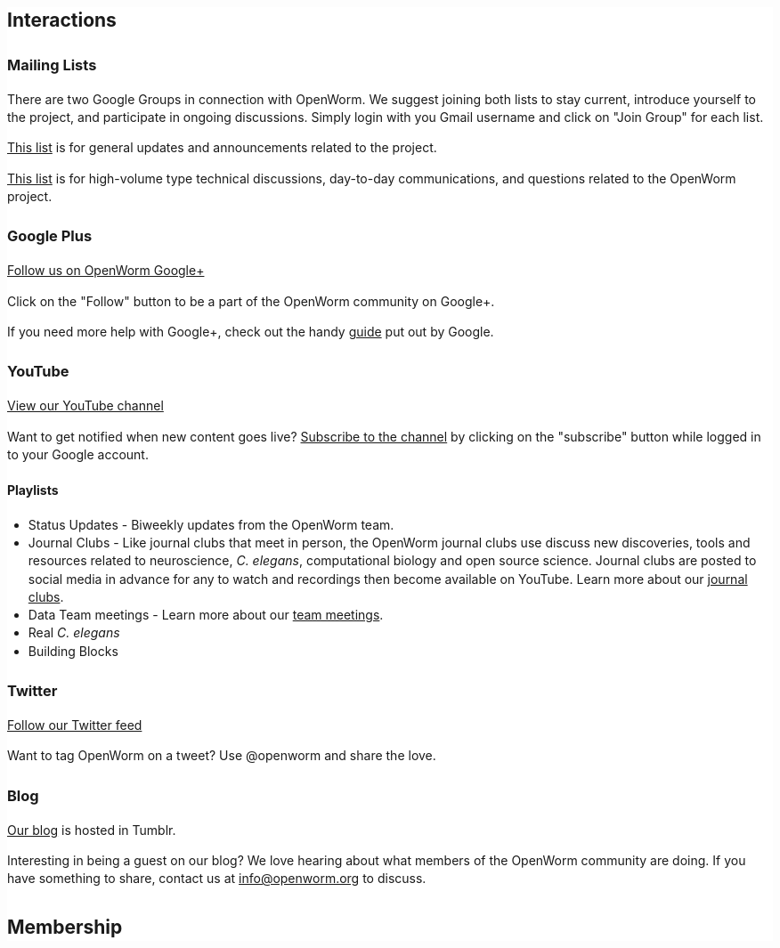 Interactions
------------

### Mailing Lists

There are two Google Groups in connection with OpenWorm. We suggest joining both lists to stay current, introduce yourself to the project, and participate in ongoing discussions. Simply login with you Gmail username and click on "Join Group" for each list.

[This list](https://groups.google.com/forum/?hl=en#!forum/openworm) is for general updates and announcements related to the project.

[This list](https://groups.google.com/forum/?hl=en#!forum/openworm-discuss) is for high-volume type technical discussions, day-to-day communications, and questions related to the OpenWorm project.

### Google Plus

[Follow us on OpenWorm Google+](https://plus.google.com/+OpenwormOrg/posts)

Click on the "Follow" button to be a part of the OpenWorm community on Google+.

If you need more help with Google+, check out the handy [guide](https://support.google.com/plus/?hl=en#topic=3049662) put out by Google.

### YouTube

[View our YouTube channel](http://www.youtube.com/user/OpenWorm)

Want to get notified when new content goes live? [Subscribe to the channel](http://www.youtube.com/user/OpenWorm) by clicking on the "subscribe" button while logged in to your Google account.

#### Playlists

-   Status Updates - Biweekly updates from the OpenWorm team.
-   Journal Clubs - Like journal clubs that meet in person, the OpenWorm journal clubs use discuss new discoveries, tools and resources related to neuroscience, *C. elegans*, computational biology and open source science. Journal clubs are posted to social media in advance for any to watch and recordings then become available on YouTube. Learn more about our [journal clubs](#journal-clubs).
-   Data Team meetings - Learn more about our [team meetings](#team-meetings).
-   Real *C. elegans*
-   Building Blocks

### Twitter

[Follow our Twitter feed](http://twitter.com/openworm)

Want to tag OpenWorm on a tweet? Use @openworm and share the love.

### Blog

[Our blog](http://blog.openworm.org) is hosted in Tumblr.

Interesting in being a guest on our blog? We love hearing about what members of the OpenWorm community are doing. If you have something to share, contact us at <info@openworm.org> to discuss.

Membership
----------
